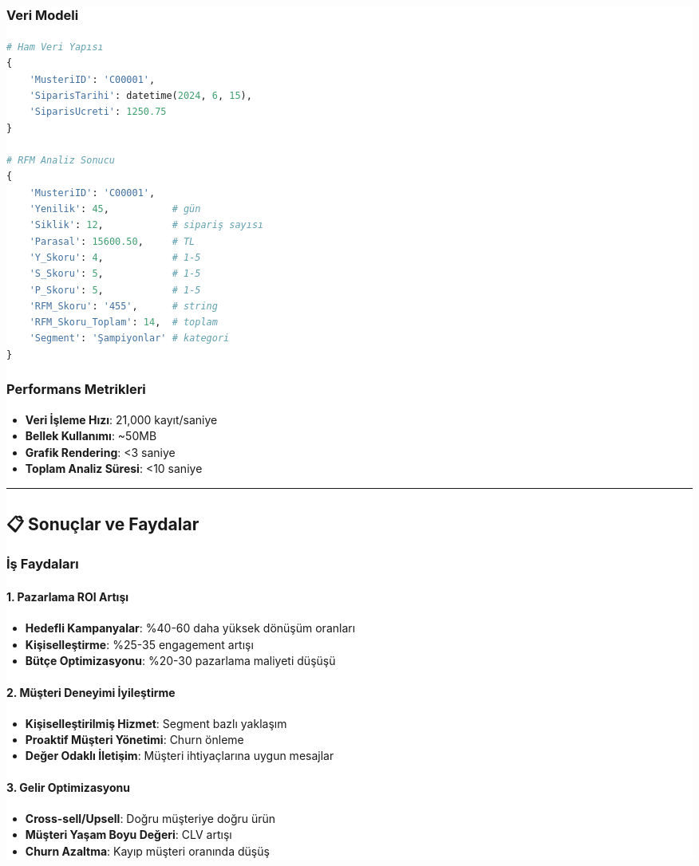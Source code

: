 ### Veri Modeli
```python
# Ham Veri Yapısı
{
    'MusteriID': 'C00001',
    'SiparisTarihi': datetime(2024, 6, 15),
    'SiparisUcreti': 1250.75
}

# RFM Analiz Sonucu
{
    'MusteriID': 'C00001',
    'Yenilik': 45,           # gün
    'Siklik': 12,            # sipariş sayısı
    'Parasal': 15600.50,     # TL
    'Y_Skoru': 4,            # 1-5
    'S_Skoru': 5,            # 1-5
    'P_Skoru': 5,            # 1-5
    'RFM_Skoru': '455',      # string
    'RFM_Skoru_Toplam': 14,  # toplam
    'Segment': 'Şampiyonlar' # kategori
}
```

### Performans Metrikleri
- **Veri İşleme Hızı**: 21,000 kayıt/saniye
- **Bellek Kullanımı**: ~50MB
- **Grafik Rendering**: <3 saniye
- **Toplam Analiz Süresi**: <10 saniye

---

## 📋 Sonuçlar ve Faydalar

### İş Faydaları

#### 1. Pazarlama ROI Artışı
- **Hedefli Kampanyalar**: %40-60 daha yüksek dönüşüm oranları
- **Kişiselleştirme**: %25-35 engagement artışı
- **Bütçe Optimizasyonu**: %20-30 pazarlama maliyeti düşüşü

#### 2. Müşteri Deneyimi İyileştirme
- **Kişiselleştirilmiş Hizmet**: Segment bazlı yaklaşım
- **Proaktif Müşteri Yönetimi**: Churn önleme
- **Değer Odaklı İletişim**: Müşteri ihtiyaçlarına uygun mesajlar

#### 3. Gelir Optimizasyonu
- **Cross-sell/Upsell**: Doğru müşteriye doğru ürün
- **Müşteri Yaşam Boyu Değeri**: CLV artışı
- **Churn Azaltma**: Kayıp müşteri oranında düşüş

